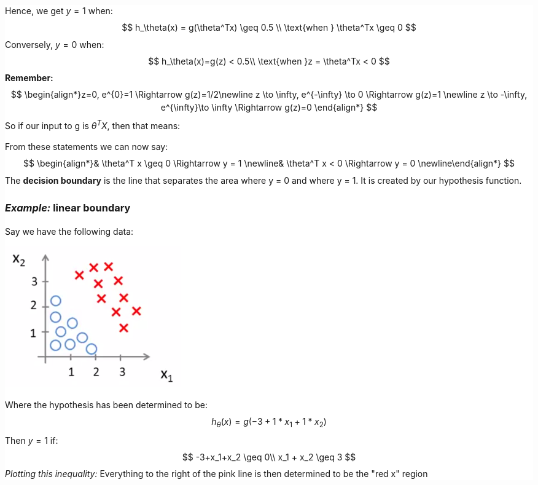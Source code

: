 Hence, we get $y=1$ when:
$$
h_\theta(x) = g(\theta^Tx) \geq 0.5 \\
\text{when } \theta^Tx \geq 0
$$
Conversely, $y=0$ when: 
$$
h_\theta(x)=g(z) < 0.5\\
\text{when }z = \theta^Tx < 0
$$
**Remember:**
$$
\begin{align*}z=0,  e^{0}=1 \Rightarrow  g(z)=1/2\newline z \to \infty, e^{-\infty} \to 0 \Rightarrow g(z)=1 \newline z \to -\infty, e^{\infty}\to \infty \Rightarrow g(z)=0 \end{align*}
$$
So if our input to g is $θ^TX$, then that means:

From these statements we can now say:
$$
\begin{align*}& \theta^T x \geq 0 \Rightarrow y = 1 \newline& \theta^T x < 0 \Rightarrow y = 0 \newline\end{align*}
$$
The **decision boundary** is the line that separates the area where y = 0 and where y = 1. It is created by our hypothesis function.


### ***Example:*** linear boundary

Say we have the following data:

![1497255723579](Images/Week3/1497255723579.png)

Where the hypothesis has been determined to be: 
$$
h_\theta(x) = g(-3+ 1*x_1 + 1*x_2)
$$
Then $y=1$ if:
$$
-3+x_1+x_2 \geq 0\\
x_1 + x_2 \geq 3
$$
*Plotting this inequality:*
Everything to the right of the pink line is then determined to be the "red x" region
